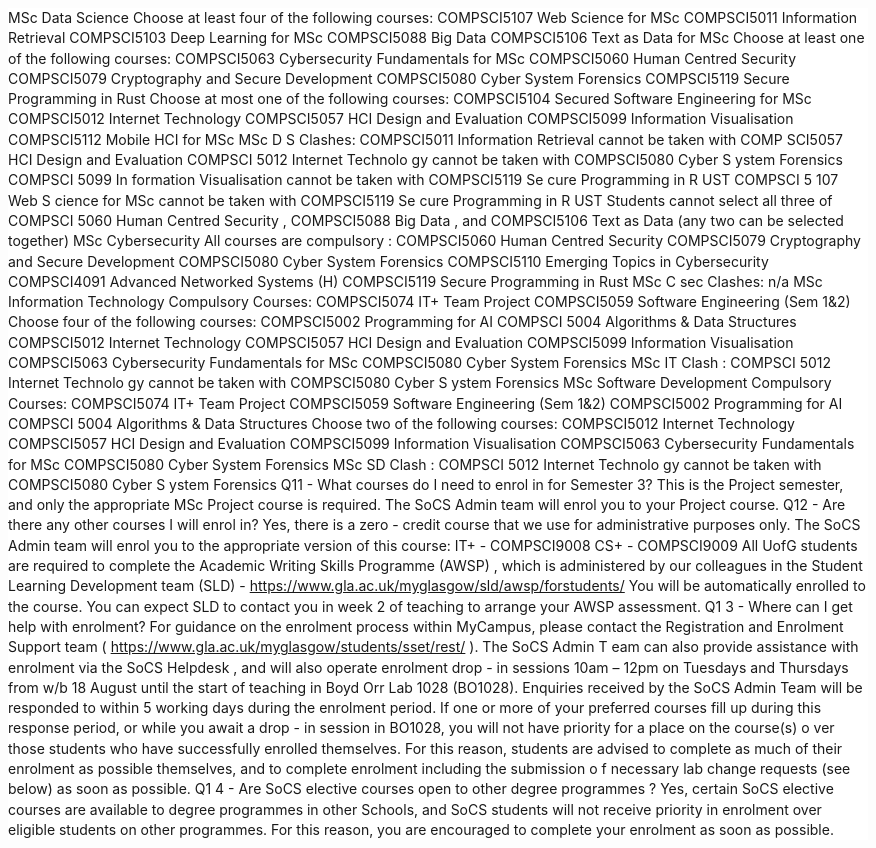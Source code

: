 MSc Data Science   Choose at least four of the following courses:  COMPSCI5107 Web Science for MSc  COMPSCI5011 Information Retrieval  COMPSCI5103 Deep Learning for MSc  COMPSCI5088 Big Data  COMPSCI5106 Text as Data for MSc  Choose at least one of the following courses:  COMPSCI5063   Cybersecurity   Fundamentals for MSc  COMPSCI5060 Human Centred Security  COMPSCI5079 Cryptography and Secure Development  COMPSCI5080   Cyber System   Forensics  COMPSCI5119   Secure Programming in Rust  Choose at most one of the following courses:  COMPSCI5104 Secured Software Engineering for MSc  COMPSCI5012 Internet Technology  COMPSCI5057 HCI Design and Evaluation  COMPSCI5099 Information Visualisation  COMPSCI5112 Mobile HCI for MSc  MSc   D S Clashes:  COMPSCI5011 Information Retrieval   cannot be taken with   COMP SCI5057   HCI Design and Evaluation  COMPSCI 5012 Internet Technolo gy   cannot be taken with   COMPSCI5080 Cyber S ystem Forensics  COMPSCI 5099   In formation Visualisation   cannot be   taken with   COMPSCI5119 Se cure Programming in  R UST  COMPSCI 5 107   Web S cience for MSc   cannot be   taken with   COMPSCI5119 Se cure Programming in  R UST  Students cannot select all three of   COMPSCI 5060 Human Centred Security ,   COMPSCI5088 Big Data ,  and   COMPSCI5106 Text as Data   (any two can be selected together)
MSc   Cybersecurity   All   courses   are compulsory :  COMPSCI5060 Human Centred Security  COMPSCI5079 Cryptography and Secure Development  COMPSCI5080   Cyber System   Forensics  COMPSCI5110   Emerging Topics in   Cybersecurity  COMPSCI4091   Advanced Networked Systems (H)  COMPSCI5119   Secure Programming in Rust  MSc C sec   Clashes:   n/a
MSc Information Technology  Compulsory Courses:  COMPSCI5074 IT+ Team Project  COMPSCI5059 Software Engineering (Sem 1&2)  Choose four of the following courses:  COMPSCI5002 Programming   for AI  COMPSCI 5004 Algorithms & Data Structures  COMPSCI5012 Internet Technology  COMPSCI5057 HCI Design and Evaluation  COMPSCI5099 Information Visualisation  COMPSCI5063   Cybersecurity   Fundamentals for MSc  COMPSCI5080 Cyber System Forensics  MSc   IT   Clash :  COMPSCI 5012 Internet Technolo gy   cannot be taken with   COMPSCI5080 Cyber S ystem Forensics  MSc Software Development  Compulsory Courses:  COMPSCI5074 IT+ Team Project  COMPSCI5059 Software Engineering (Sem 1&2)  COMPSCI5002   Programming for AI  COMPSCI 5004 Algorithms & Data Structures  Choose   two   of the following courses:  COMPSCI5012 Internet Technology  COMPSCI5057 HCI Design and Evaluation  COMPSCI5099 Information Visualisation  COMPSCI5063   Cybersecurity   Fundamentals for MSc  COMPSCI5080   Cyber System   Forensics  MSc   SD   Clash :  COMPSCI 5012 Internet Technolo gy   cannot be taken with   COMPSCI5080 Cyber S ystem Forensics
Q11   -   What courses do I need to enrol in for Semester 3?  This is the Project semester, and only the appropriate MSc Project course is required. The SoCS  Admin team will enrol you to your Project course.  Q12   -   Are there any other courses I will enrol in?  Yes, there is a zero - credit course that we use for administrative purposes only. The SoCS Admin  team will enrol you to the appropriate version of this course:  IT+   -   COMPSCI9008  CS+   -   COMPSCI9009  All UofG students are required to complete the Academic Writing Skills Programme   (AWSP) , which is  administered by our colleagues in the Student Learning   Development team (SLD)   -  https://www.gla.ac.uk/myglasgow/sld/awsp/forstudents/  You will be automatically enrolled to the course.   You can expect SLD to contact you in week 2 of  teaching to arrange your AWSP   assessment.  Q1 3   -   Where can I get help with enrolment?  For guidance on the enrolment process within MyCampus, please contact the Registration and  Enrolment Support team ( https://www.gla.ac.uk/myglasgow/students/sset/rest/ ).  The SoCS Admin   T eam can also provide assistance with enrolment via the   SoCS Helpdesk , and will  also operate enrolment drop - in sessions 10am   –   12pm on Tuesdays and Thursdays from w/b 18  August until the start of teaching in Boyd Orr Lab 1028 (BO1028).  Enquiries received   by   the SoCS   Admin Team   will be responded to within 5 working days during the  enrolment period. If one or more of your preferred courses fill up during this response period, or  while you await a drop - in session in BO1028, you will not have priority for a place on the course(s)  o ver those students who have successfully enrolled themselves. For this reason, students are  advised to complete as much of their enrolment as possible themselves, and to complete  enrolment including the submission o f necessary lab change requests   (see below)   as soon as  possible.  Q1 4   -   Are   SoCS elective courses open   to other degree programmes ?  Yes,   certain   SoCS elective courses   are available to degree programmes in other Schools,   and SoCS  students will not receive priority in enrolment over   eligible students on other programmes.   For this  reason, you are encouraged to complete your enrolment as soon as possible.